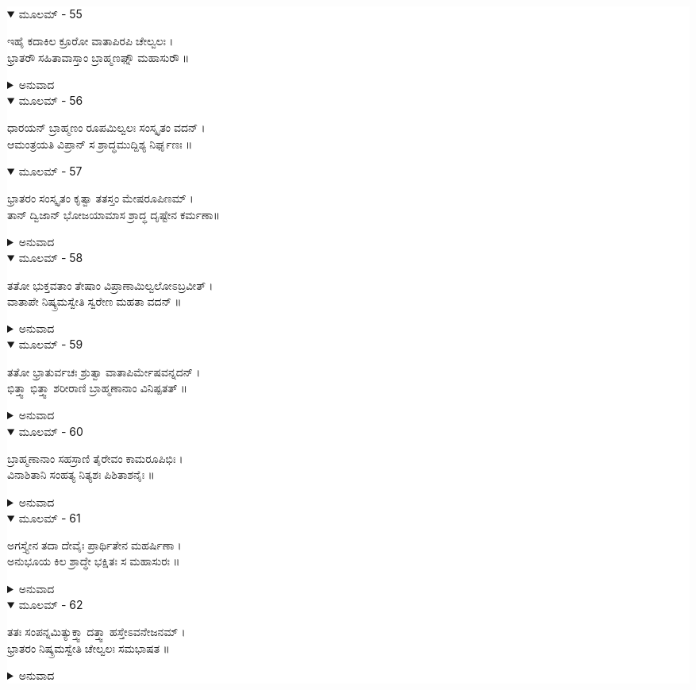 <details open><summary>ಮೂಲಮ್ - 55</summary>

ಇಹೈ ಕದಾಕಿಲ ಕ್ರೂರೋ ವಾತಾಪಿರಪಿ ಚೇಲ್ವಲಃ ।  
ಭ್ರಾತರೌ ಸಹಿತಾವಾಸ್ತಾಂ ಬ್ರಾಹ್ಮಣಘ್ನೌ ಮಹಾಸುರೌ ॥
</details>

<details><summary>ಅನುವಾದ</summary></details>

<details open><summary>ಮೂಲಮ್ - 56</summary>

ಧಾರಯನ್ ಬ್ರಾಹ್ಮಣಂ ರೂಪಮಿಲ್ವಲಃ ಸಂಸ್ಕೃತಂ ವದನ್ ।  
ಆಮಂತ್ರಯತಿ ವಿಪ್ರಾನ್ ಸ ಶ್ರಾದ್ಧಮುದ್ದಿಶ್ಯ ನಿರ್ಘೃಣಃ ॥
</details>

<details open><summary>ಮೂಲಮ್ - 57</summary>

ಭ್ರಾತರಂ ಸಂಸ್ಕೃತಂ ಕೃತ್ವಾ ತತಸ್ತಂ ಮೇಷರೂಪಿಣಮ್ ।  
ತಾನ್ ದ್ವಿಜಾನ್ ಭೋಜಯಾಮಾಸ ಶ್ರಾದ್ಧ ದೃಷ್ಟೇನ ಕರ್ಮಣಾ॥
</details>

<details><summary>ಅನುವಾದ</summary></details>

<details open><summary>ಮೂಲಮ್ - 58</summary>

ತತೋ ಭುಕ್ತವತಾಂ ತೇಷಾಂ ವಿಪ್ರಾಣಾಮಿಲ್ವಲೋಽಬ್ರವೀತ್ ।  
ವಾತಾಪೇ ನಿಷ್ಕ್ರಮಸ್ವೇತಿ ಸ್ವರೇಣ ಮಹತಾ ವದನ್ ॥
</details>

<details><summary>ಅನುವಾದ</summary></details>

<details open><summary>ಮೂಲಮ್ - 59</summary>

ತತೋ ಭ್ರಾತುರ್ವಚಃ ಶ್ರುತ್ವಾ ವಾತಾಪಿರ್ಮೇಷವನ್ನದನ್ ।  
ಭಿತ್ತ್ವಾ ಭಿತ್ತ್ವಾ ಶರೀರಾಣಿ ಬ್ರಾಹ್ಮಣಾನಾಂ ವಿನಿಷ್ಪತತ್ ॥
</details>

<details><summary>ಅನುವಾದ</summary></details>

<details open><summary>ಮೂಲಮ್ - 60</summary>

ಬ್ರಾಹ್ಮಣಾನಾಂ ಸಹಸ್ರಾಣಿ ತೈರೇವಂ ಕಾಮರೂಪಿಭಿಃ ।  
ವಿನಾಶಿತಾನಿ ಸಂಹತ್ಯ ನಿತ್ಯಶಃ ಪಿಶಿತಾಶನೈಃ ॥
</details>

<details><summary>ಅನುವಾದ</summary></details>

<details open><summary>ಮೂಲಮ್ - 61</summary>

ಅಗಸ್ತ್ಯೇನ ತದಾ ದೇವೈಃ ಪ್ರಾರ್ಥಿತೇನ ಮಹರ್ಷಿಣಾ ।  
ಅನುಭೂಯ ಕಿಲ ಶ್ರಾದ್ಧೇ ಭಕ್ಷಿತಃ ಸ ಮಹಾಸುರಃ ॥
</details>

<details><summary>ಅನುವಾದ</summary></details>

<details open><summary>ಮೂಲಮ್ - 62</summary>

ತತಃ ಸಂಪನ್ನಮಿತ್ಯುಕ್ತ್ವಾ ದತ್ತ್ವಾ ಹಸ್ತೇಽವನೇಜನಮ್ ।  
ಭ್ರಾತರಂ ನಿಷ್ಕ್ರಮಸ್ವೇತಿ ಚೇಲ್ವಲಃ ಸಮಭಾಷತ ॥
</details>

<details><summary>ಅನುವಾದ</summary></details>
